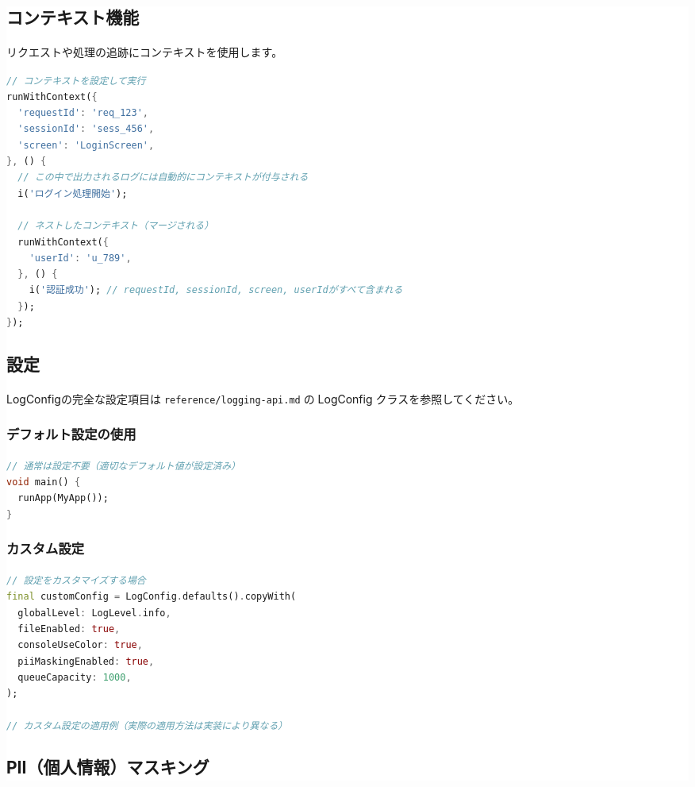 ## コンテキスト機能

リクエストや処理の追跡にコンテキストを使用します。

```dart
// コンテキストを設定して実行
runWithContext({
  'requestId': 'req_123',
  'sessionId': 'sess_456',
  'screen': 'LoginScreen',
}, () {
  // この中で出力されるログには自動的にコンテキストが付与される
  i('ログイン処理開始');
  
  // ネストしたコンテキスト（マージされる）
  runWithContext({
    'userId': 'u_789',
  }, () {
    i('認証成功'); // requestId, sessionId, screen, userIdがすべて含まれる
  });
});
```

## 設定

LogConfigの完全な設定項目は `reference/logging-api.md` の LogConfig クラスを参照してください。

### デフォルト設定の使用

```dart
// 通常は設定不要（適切なデフォルト値が設定済み）
void main() {
  runApp(MyApp());
}
```

### カスタム設定

```dart
// 設定をカスタマイズする場合
final customConfig = LogConfig.defaults().copyWith(
  globalLevel: LogLevel.info,
  fileEnabled: true,
  consoleUseColor: true,
  piiMaskingEnabled: true,
  queueCapacity: 1000,
);

// カスタム設定の適用例（実際の適用方法は実装により異なる）
```

## PII（個人情報）マスキング

